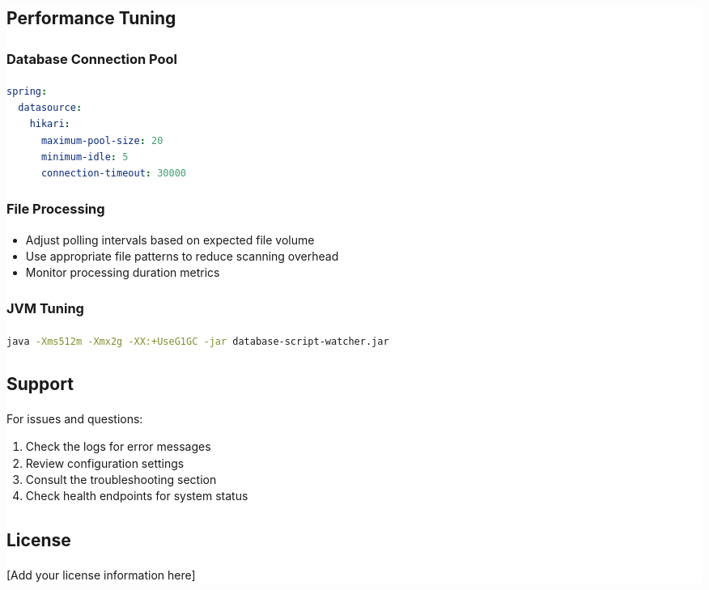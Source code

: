 ## Performance Tuning

### Database Connection Pool

```yaml
spring:
  datasource:
    hikari:
      maximum-pool-size: 20
      minimum-idle: 5
      connection-timeout: 30000
```

### File Processing

- Adjust polling intervals based on expected file volume
- Use appropriate file patterns to reduce scanning overhead
- Monitor processing duration metrics

### JVM Tuning

```bash
java -Xms512m -Xmx2g -XX:+UseG1GC -jar database-script-watcher.jar
```

## Support

For issues and questions:

1. Check the logs for error messages
2. Review configuration settings
3. Consult the troubleshooting section
4. Check health endpoints for system status

## License

[Add your license information here]